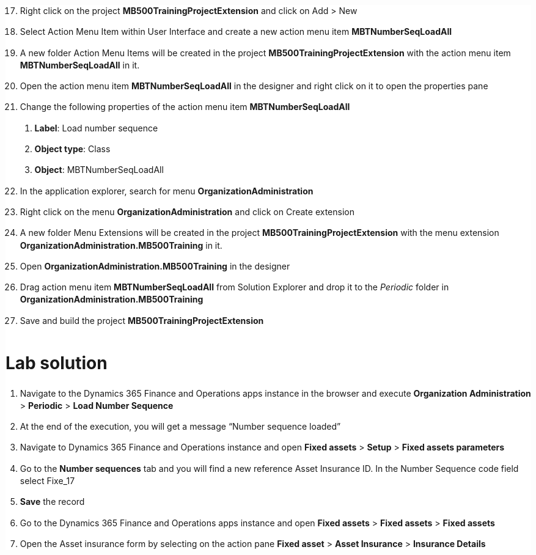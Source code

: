 17. Right click on the project **MB500TrainingProjectExtension** and click on
    Add \> New

18. Select Action Menu Item within User Interface and create a new action menu
    item **MBTNumberSeqLoadAll**

19. A new folder Action Menu Items will be created in the project
    **MB500TrainingProjectExtension** with the action menu item
    **MBTNumberSeqLoadAll** in it.

20. Open the action menu item **MBTNumberSeqLoadAll** in the designer and right
    click on it to open the properties pane

21. Change the following properties of the action menu item
    **MBTNumberSeqLoadAll**

    1.  **Label**: Load number sequence

    2.  **Object type**: Class

    3.  **Object**: MBTNumberSeqLoadAll

22. In the application explorer, search for menu **OrganizationAdministration**

23. Right click on the menu **OrganizationAdministration** and click on Create
    extension

24. A new folder Menu Extensions will be created in the project
    **MB500TrainingProjectExtension** with the menu extension
    **OrganizationAdministration.MB500Training** in it.

25. Open **OrganizationAdministration.MB500Training** in the designer

26. Drag action menu item **MBTNumberSeqLoadAll** from Solution Explorer and
    drop it to the *Periodic* folder in
    **OrganizationAdministration.MB500Training**

27. Save and build the project **MB500TrainingProjectExtension**

Lab solution
============

1.  Navigate to the Dynamics 365 Finance and Operations apps instance in the
    browser and execute **Organization Administration** \> **Periodic** \>
    **Load Number Sequence**

2.  At the end of the execution, you will get a message “Number sequence loaded”

3.  Navigate to Dynamics 365 Finance and Operations instance and open **Fixed
    assets** \> **Setup** \> **Fixed assets parameters**

4.  Go to the **Number sequences** tab and you will find a new reference Asset
    Insurance ID. In the Number Sequence code field select Fixe_17

5.  **Save** the record

6.  Go to the Dynamics 365 Finance and Operations apps instance and open **Fixed
    assets** \> **Fixed assets** \> **Fixed assets**

7.  Open the Asset insurance form by selecting on the action pane **Fixed
    asset** \> **Asset Insurance** \> **Insurance Details**
